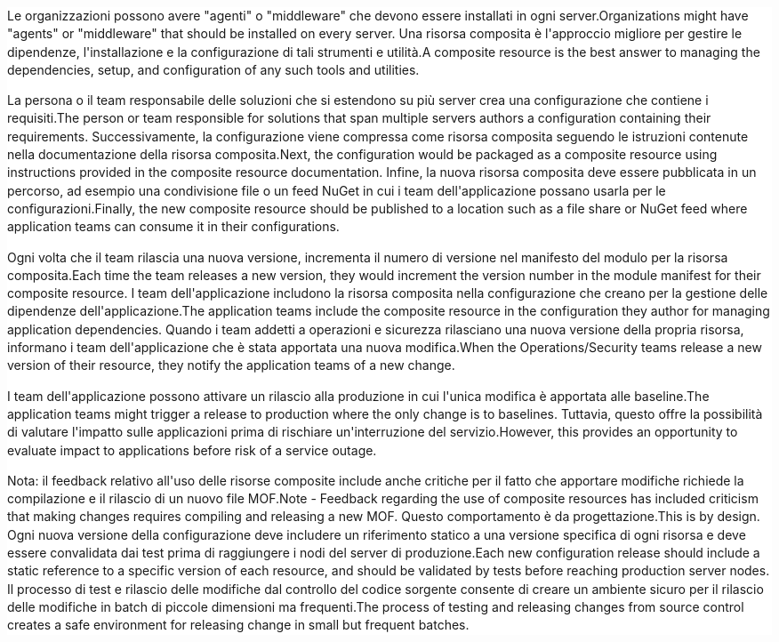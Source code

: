 <span data-ttu-id="c25a3-148">Le organizzazioni possono avere "agenti" o "middleware" che devono essere installati in ogni server.</span><span class="sxs-lookup"><span data-stu-id="c25a3-148">Organizations might have "agents" or "middleware" that should be installed on every server.</span></span>
<span data-ttu-id="c25a3-149">Una risorsa composita è l'approccio migliore per gestire le dipendenze, l'installazione e la configurazione di tali strumenti e utilità.</span><span class="sxs-lookup"><span data-stu-id="c25a3-149">A composite resource is the best answer to managing the dependencies, setup, and configuration of any such tools and utilities.</span></span>

<span data-ttu-id="c25a3-150">La persona o il team responsabile delle soluzioni che si estendono su più server crea una configurazione che contiene i requisiti.</span><span class="sxs-lookup"><span data-stu-id="c25a3-150">The person or team responsible for solutions that span multiple servers authors a configuration containing their requirements.</span></span>
<span data-ttu-id="c25a3-151">Successivamente, la configurazione viene compressa come risorsa composita seguendo le istruzioni contenute nella documentazione della risorsa composita.</span><span class="sxs-lookup"><span data-stu-id="c25a3-151">Next, the configuration would be packaged as a composite resource using instructions provided in the composite resource documentation.</span></span>
<span data-ttu-id="c25a3-152">Infine, la nuova risorsa composita deve essere pubblicata in un percorso, ad esempio una condivisione file o un feed NuGet in cui i team dell'applicazione possano usarla per le configurazioni.</span><span class="sxs-lookup"><span data-stu-id="c25a3-152">Finally, the new composite resource should be published to a location such as a file share or NuGet feed where application teams can consume it in their configurations.</span></span>

<span data-ttu-id="c25a3-153">Ogni volta che il team rilascia una nuova versione, incrementa il numero di versione nel manifesto del modulo per la risorsa composita.</span><span class="sxs-lookup"><span data-stu-id="c25a3-153">Each time the team releases a new version, they would increment the version number in the module manifest for their composite resource.</span></span>
<span data-ttu-id="c25a3-154">I team dell'applicazione includono la risorsa composita nella configurazione che creano per la gestione delle dipendenze dell'applicazione.</span><span class="sxs-lookup"><span data-stu-id="c25a3-154">The application teams include the composite resource in the configuration they author for managing application dependencies.</span></span>
<span data-ttu-id="c25a3-155">Quando i team addetti a operazioni e sicurezza rilasciano una nuova versione della propria risorsa, informano i team dell'applicazione che è stata apportata una nuova modifica.</span><span class="sxs-lookup"><span data-stu-id="c25a3-155">When the Operations/Security teams release a new version of their resource, they notify the application teams of a new change.</span></span>

<span data-ttu-id="c25a3-156">I team dell'applicazione possono attivare un rilascio alla produzione in cui l'unica modifica è apportata alle baseline.</span><span class="sxs-lookup"><span data-stu-id="c25a3-156">The application teams might trigger a release to production where the only change is to baselines.</span></span>
<span data-ttu-id="c25a3-157">Tuttavia, questo offre la possibilità di valutare l'impatto sulle applicazioni prima di rischiare un'interruzione del servizio.</span><span class="sxs-lookup"><span data-stu-id="c25a3-157">However, this provides an opportunity to evaluate impact to applications before risk of a service outage.</span></span>

<span data-ttu-id="c25a3-158">Nota: il feedback relativo all'uso delle risorse composite include anche critiche per il fatto che apportare modifiche richiede la compilazione e il rilascio di un nuovo file MOF.</span><span class="sxs-lookup"><span data-stu-id="c25a3-158">Note - Feedback regarding the use of composite resources has included criticism that making changes requires compiling and releasing a new MOF.</span></span>
<span data-ttu-id="c25a3-159">Questo comportamento è da progettazione.</span><span class="sxs-lookup"><span data-stu-id="c25a3-159">This is by design.</span></span>
<span data-ttu-id="c25a3-160">Ogni nuova versione della configurazione deve includere un riferimento statico a una versione specifica di ogni risorsa e deve essere convalidata dai test prima di raggiungere i nodi del server di produzione.</span><span class="sxs-lookup"><span data-stu-id="c25a3-160">Each new configuration release should include a static reference to a specific version of each resource, and should be validated by tests before reaching production server nodes.</span></span>
<span data-ttu-id="c25a3-161">Il processo di test e rilascio delle modifiche dal controllo del codice sorgente consente di creare un ambiente sicuro per il rilascio delle modifiche in batch di piccole dimensioni ma frequenti.</span><span class="sxs-lookup"><span data-stu-id="c25a3-161">The process of testing and releasing changes from source control creates a safe environment for releasing change in small but frequent batches.</span></span>
